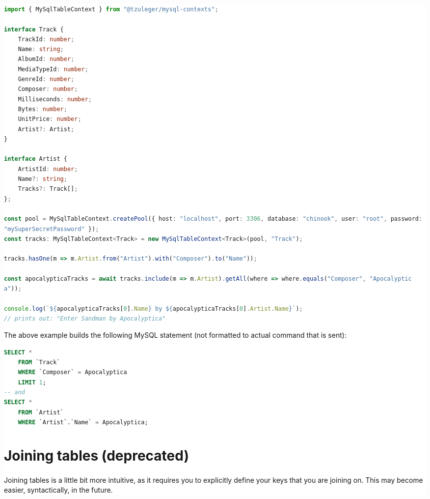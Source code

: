 ```ts
import { MySqlTableContext } from "@tzuleger/mysql-contexts";

interface Track {
    TrackId: number;
    Name: string;
    AlbumId: number;
    MediaTypeId: number;
    GenreId: number;
    Composer: number;
    Milliseconds: number;
    Bytes: number;
    UnitPrice: number;
    Artist?: Artist;
}

interface Artist {
    ArtistId: number;
    Name?: string;
    Tracks?: Track[];
};

const pool = MySqlTableContext.createPool({ host: "localhost", port: 3306, database: "chinook", user: "root", password: "mySuperSecretPassword" });
const tracks: MySqlTableContext<Track> = new MySqlTableContext<Track>(pool, "Track");

tracks.hasOne(m => m.Artist.from("Artist").with("Composer").to("Name"));

const apocalypticaTracks = await tracks.include(m => m.Artist).getAll(where => where.equals("Composer", "Apocalyptica"));

console.log(`${apocalypticaTracks[0].Name} by ${apocalypticaTracks[0].Artist.Name}`);
// prints out: "Enter Sandman by Apocalyptica"
```

The above example builds the following MySQL statement (not formatted to actual command that is sent):

```sql
SELECT * 
    FROM `Track`
    WHERE `Composer` = Apocalyptica 
    LIMIT 1;
-- and
SELECT * 
    FROM `Artist` 
    WHERE `Artist`.`Name` = Apocalyptica;
```

# Joining tables (deprecated)

Joining tables is a little bit more intuitive, as it requires you to explicitly define your keys that you are joining on. This may become easier, syntactically, in the future.

